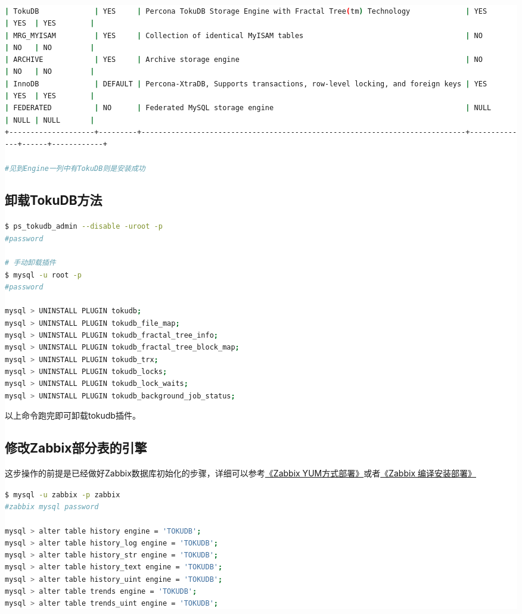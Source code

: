 ```bash
| TokuDB             | YES     | Percona TokuDB Storage Engine with Fractal Tree(tm) Technology             | YES          | YES  | YES        |
| MRG_MYISAM         | YES     | Collection of identical MyISAM tables                                      | NO           | NO   | NO         |
| ARCHIVE            | YES     | Archive storage engine                                                     | NO           | NO   | NO         |
| InnoDB             | DEFAULT | Percona-XtraDB, Supports transactions, row-level locking, and foreign keys | YES          | YES  | YES        |
| FEDERATED          | NO      | Federated MySQL storage engine                                             | NULL         | NULL | NULL       |
+--------------------+---------+----------------------------------------------------------------------------+--------------+------+------------+

#见到Engine一列中有TokuDB则是安装成功
```


## 卸载TokuDB方法

```bash
$ ps_tokudb_admin --disable -uroot -p
#password

# 手动卸载插件
$ mysql -u root -p
#password

mysql > UNINSTALL PLUGIN tokudb;
mysql > UNINSTALL PLUGIN tokudb_file_map;
mysql > UNINSTALL PLUGIN tokudb_fractal_tree_info;
mysql > UNINSTALL PLUGIN tokudb_fractal_tree_block_map;
mysql > UNINSTALL PLUGIN tokudb_trx;
mysql > UNINSTALL PLUGIN tokudb_locks;
mysql > UNINSTALL PLUGIN tokudb_lock_waits;
mysql > UNINSTALL PLUGIN tokudb_background_job_status;
```

以上命令跑完即可卸载tokudb插件。


## 修改Zabbix部分表的引擎

这步操作的前提是已经做好Zabbix数据库初始化的步骤，详细可以参考[《Zabbix YUM方式部署》](https://polaris0112.github.io/2018/02/25/zabbix-yum-installation/)或者[《Zabbix 编译安装部署》](https://polaris0112.github.io/2018/02/25/zabbix-source-installation/)

```bash
$ mysql -u zabbix -p zabbix
#zabbix mysql password

mysql > alter table history engine = 'TOKUDB';
mysql > alter table history_log engine = 'TOKUDB';
mysql > alter table history_str engine = 'TOKUDB';
mysql > alter table history_text engine = 'TOKUDB';
mysql > alter table history_uint engine = 'TOKUDB';
mysql > alter table trends engine = 'TOKUDB';
mysql > alter table trends_uint engine = 'TOKUDB';
```
